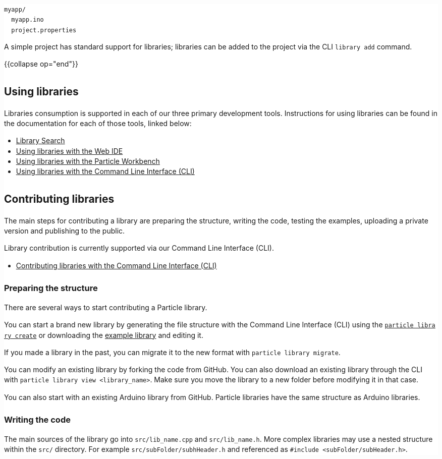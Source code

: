 ```
myapp/
  myapp.ino
  project.properties
```

A simple project has standard support for libraries; libraries can be added to the project via the CLI `library add` command.

{{collapse op="end"}}

## Using libraries

Libraries consumption is supported in each of our three primary development tools. Instructions for using libraries can be found in the documentation for each of those tools, linked below:

- [Library Search](/reference/device-os/libraries/search/)
- [Using libraries with the Web IDE](/getting-started/developer-tools/build/)
- [Using libraries with the Particle Workbench](/getting-started/developer-tools/workbench/#particle-install-library)
- [Using libraries with the Command Line Interface (CLI)](/getting-started/developer-tools/cli/)

## Contributing libraries

The main steps for contributing a library are preparing the structure,
writing the code, testing the examples, uploading a private version and
publishing to the public.

Library contribution is currently supported via our Command Line Interface (CLI).

- [Contributing libraries with the Command Line Interface (CLI)](/reference/developer-tools/cli/#particle-library-upload)


### Preparing the structure

There are several ways to start contributing a Particle library.

You can start a brand new library by generating the file structure with the Command Line Interface (CLI) using the [`particle library create`](/reference/developer-tools/cli/#particle-library-create) or downloading the [example library](https://github.com/particle-iot/uber-library-example) and editing it.

If you made a library in the past, you can migrate it to the new format with `particle library migrate`.

You can modify an existing library by forking the code from GitHub. You can also download an existing library through the CLI with `particle library view <library_name>`. Make sure you move the library to a new folder before modifying it in that case.

You can also start with an existing Arduino library from GitHub.  Particle libraries have the same structure as Arduino libraries.

### Writing the code

The main sources of the library go into `src/lib_name.cpp` and `src/lib_name.h`.  More complex libraries may use a nested structure within the `src/` directory.  For example `src/subFolder/subhHeader.h` and referenced as `#include <subFolder/subHeader.h>`.
